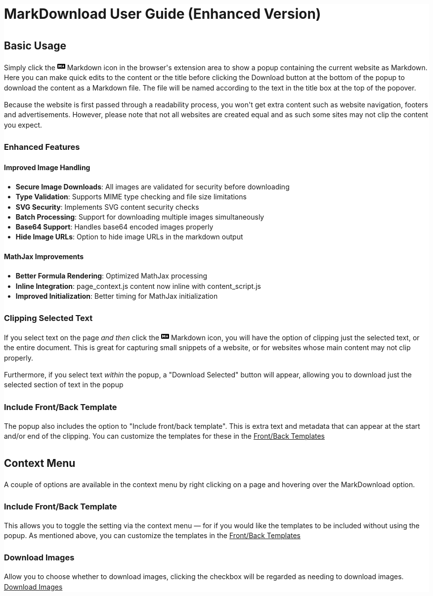 # MarkDownload User Guide (Enhanced Version)
## Basic Usage
Simply click the ![](src/icons/favicon-16x16.png) Markdown icon in the browser's extension area to show a popup containing the current website as Markdown. Here you can make quick edits to the content or the title before clicking the Download button at the bottom of the popup to download the content as a Markdown file. The file will be named according to the text in the title box at the top of the popover.

Because the website is first passed through a readability process, you won't get extra content such as website navigation, footers and advertisements. However, please note that not all websites are created equal and as such some sites may not clip the content you expect.

### Enhanced Features

#### Improved Image Handling
- **Secure Image Downloads**: All images are validated for security before downloading
- **Type Validation**: Supports MIME type checking and file size limitations
- **SVG Security**: Implements SVG content security checks
- **Batch Processing**: Support for downloading multiple images simultaneously
- **Base64 Support**: Handles base64 encoded images properly
- **Hide Image URLs**: Option to hide image URLs in the markdown output

#### MathJax Improvements
- **Better Formula Rendering**: Optimized MathJax processing
- **Inline Integration**: page_context.js content now inline with content_script.js
- **Improved Initialization**: Better timing for MathJax initialization

### Clipping Selected Text
If you select text on the page *and then* click the ![](src/icons/favicon-16x16.png) Markdown icon, you will have the option of clipping just the selected text, or the entire document. This is great for capturing small snippets of a website, or for websites whose main content may not clip properly.

Furthermore, if you select text *within* the popup, a "Download Selected" button will appear, allowing you to download just the selected section of text in the popup

### Include Front/Back Template
The popup also includes the option to "Include front/back template". This is extra text and metadata that can appear at the start and/or end of the clipping. You can customize the templates for these in the [Front/Back Templates](#Front%2FBack%20Templates)

## Context Menu
A couple of options are available in the context menu by right clicking on a page and hovering over the MarkDownload option.

### Include Front/Back Template
This allows you to toggle the setting via the context menu — for if you would like the templates to be included without using the popup. As mentioned above,  you can customize the templates in the [Front/Back Templates](#Front%2FBack%20Templates)

### Download Images
Allow you to choose whether to download images, clicking the checkbox will be regarded as needing to download images. [Download Images](#Front%2FBack%20Templates)
